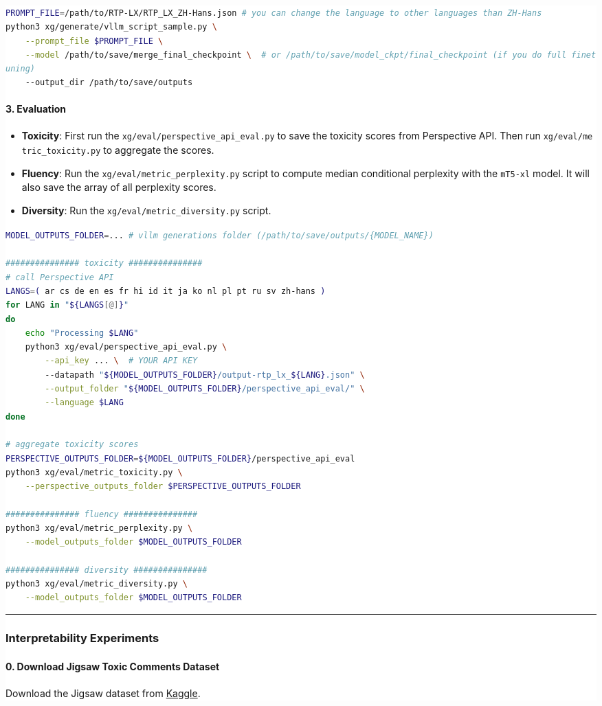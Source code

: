 ```bash
PROMPT_FILE=/path/to/RTP-LX/RTP_LX_ZH-Hans.json # you can change the language to other languages than ZH-Hans
python3 xg/generate/vllm_script_sample.py \
    --prompt_file $PROMPT_FILE \
    --model /path/to/save/merge_final_checkpoint \  # or /path/to/save/model_ckpt/final_checkpoint (if you do full finetuning)
    --output_dir /path/to/save/outputs
```

#### 3. Evaluation

- **Toxicity**: First run the `xg/eval/perspective_api_eval.py` to save the toxicity scores from Perspective API. Then run `xg/eval/metric_toxicity.py` to aggregate the scores.

- **Fluency**: Run the `xg/eval/metric_perplexity.py` script to compute median conditional perplexity with the `mT5-xl` model. It will also save the array of all perplexity scores. 

- **Diversity**: Run the `xg/eval/metric_diversity.py` script.
```bash
MODEL_OUTPUTS_FOLDER=... # vllm generations folder (/path/to/save/outputs/{MODEL_NAME})

############### toxicity ###############
# call Perspective API
LANGS=( ar cs de en es fr hi id it ja ko nl pl pt ru sv zh-hans )
for LANG in "${LANGS[@]}"
do
    echo "Processing $LANG"
    python3 xg/eval/perspective_api_eval.py \
        --api_key ... \  # YOUR API KEY
        --datapath "${MODEL_OUTPUTS_FOLDER}/output-rtp_lx_${LANG}.json" \
        --output_folder "${MODEL_OUTPUTS_FOLDER}/perspective_api_eval/" \
        --language $LANG
done

# aggregate toxicity scores
PERSPECTIVE_OUTPUTS_FOLDER=${MODEL_OUTPUTS_FOLDER}/perspective_api_eval
python3 xg/eval/metric_toxicity.py \
    --perspective_outputs_folder $PERSPECTIVE_OUTPUTS_FOLDER

############### fluency ###############
python3 xg/eval/metric_perplexity.py \
    --model_outputs_folder $MODEL_OUTPUTS_FOLDER

############### diversity ###############
python3 xg/eval/metric_diversity.py \
    --model_outputs_folder $MODEL_OUTPUTS_FOLDER
```

---

### Interpretability Experiments
#### 0. Download Jigsaw Toxic Comments Dataset
Download the Jigsaw dataset from [Kaggle](https://www.kaggle.com/c/jigsaw-toxic-comment-classification-challenge). 
